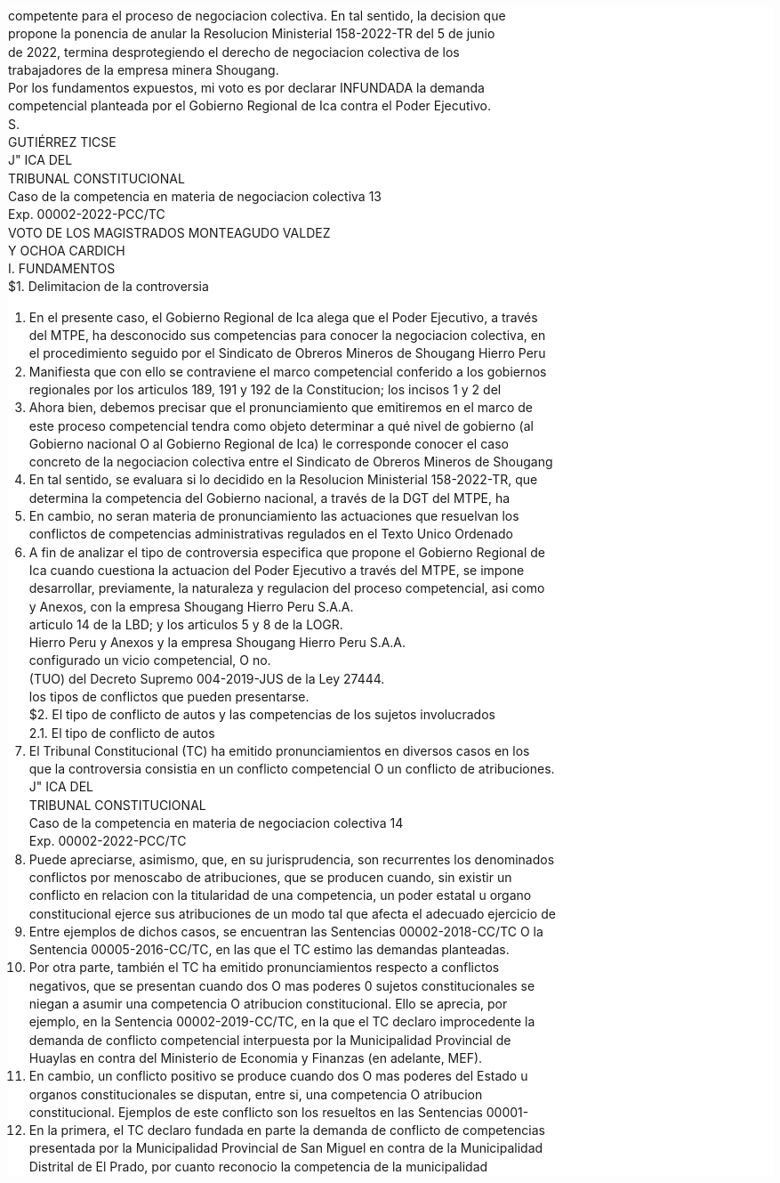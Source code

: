 competente para el proceso de negociacion colectiva. En tal sentido, la decision que  
propone la ponencia de anular la Resolucion Ministerial 158-2022-TR del 5 de junio  
de 2022, termina desprotegiendo el derecho de negociacion colectiva de los  
trabajadores de la empresa minera Shougang.  
Por los fundamentos expuestos, mi voto es por declarar INFUNDADA la demanda  
competencial planteada por el Gobierno Regional de Ica contra el Poder Ejecutivo.  
S.  
GUTIÉRREZ TICSE  
J" ICA DEL  
TRIBUNAL CONSTITUCIONAL  
Caso de la competencia en materia de negociacion colectiva 13  
Exp. 00002-2022-PCC/TC  
VOTO DE LOS MAGISTRADOS MONTEAGUDO VALDEZ  
Y OCHOA CARDICH  
I. FUNDAMENTOS  
$1. Delimitacion de la controversia  
1. En el presente caso, el Gobierno Regional de Ica alega que el Poder Ejecutivo, a través  
del MTPE, ha desconocido sus competencias para conocer la negociacion colectiva, en  
el procedimiento seguido por el Sindicato de Obreros Mineros de Shougang Hierro Peru  
2. Manifiesta que con ello se contraviene el marco competencial conferido a los gobiernos  
regionales por los articulos 189, 191 y 192 de la Constitucion; los incisos 1 y 2 del  
3. Ahora bien, debemos precisar que el pronunciamiento que emitiremos en el marco de  
este proceso competencial tendra como objeto determinar a qué nivel de gobierno (al  
Gobierno nacional O al Gobierno Regional de Ica) le corresponde conocer el caso  
concreto de la negociacion colectiva entre el Sindicato de Obreros Mineros de Shougang  
4. En tal sentido, se evaluara si lo decidido en la Resolucion Ministerial 158-2022-TR, que  
determina la competencia del Gobierno nacional, a través de la DGT del MTPE, ha  
5. En cambio, no seran materia de pronunciamiento las actuaciones que resuelvan los  
conflictos de competencias administrativas regulados en el Texto Unico Ordenado  
6. A fin de analizar el tipo de controversia especifica que propone el Gobierno Regional de  
Ica cuando cuestiona la actuacion del Poder Ejecutivo a través del MTPE, se impone  
desarrollar, previamente, la naturaleza y regulacion del proceso competencial, asi como  
y Anexos, con la empresa Shougang Hierro Peru S.A.A.  
articulo 14 de la LBD; y los articulos 5 y 8 de la LOGR.  
Hierro Peru y Anexos y la empresa Shougang Hierro Peru S.A.A.  
configurado un vicio competencial, O no.  
(TUO) del Decreto Supremo 004-2019-JUS de la Ley 27444.  
los tipos de conflictos que pueden presentarse.  
$2. El tipo de conflicto de autos y las competencias de los sujetos involucrados  
2.1. El tipo de conflicto de autos  
7. El Tribunal Constitucional (TC) ha emitido pronunciamientos en diversos casos en los  
que la controversia consistia en un conflicto competencial O un conflicto de atribuciones.  
J" ICA DEL  
TRIBUNAL CONSTITUCIONAL  
Caso de la competencia en materia de negociacion colectiva 14  
Exp. 00002-2022-PCC/TC  
8. Puede apreciarse, asimismo, que, en su jurisprudencia, son recurrentes los denominados  
conflictos por menoscabo de atribuciones, que se producen cuando, sin existir un  
conflicto en relacion con la titularidad de una competencia, un poder estatal u organo  
constitucional ejerce sus atribuciones de un modo tal que afecta el adecuado ejercicio de  
9. Entre ejemplos de dichos casos, se encuentran las Sentencias 00002-2018-CC/TC O la  
Sentencia 00005-2016-CC/TC, en las que el TC estimo las demandas planteadas.  
10. Por otra parte, también el TC ha emitido pronunciamientos respecto a conflictos  
negativos, que se presentan cuando dos O mas poderes 0 sujetos constitucionales se  
niegan a asumir una competencia O atribucion constitucional. Ello se aprecia, por  
ejemplo, en la Sentencia 00002-2019-CC/TC, en la que el TC declaro improcedente la  
demanda de conflicto competencial interpuesta por la Municipalidad Provincial de  
Huaylas en contra del Ministerio de Economia y Finanzas (en adelante, MEF).  
11. En cambio, un conflicto positivo se produce cuando dos O mas poderes del Estado u  
organos constitucionales se disputan, entre si, una competencia O atribucion  
constitucional. Ejemplos de este conflicto son los resueltos en las Sentencias 00001-  
12. En la primera, el TC declaro fundada en parte la demanda de conflicto de competencias  
presentada por la Municipalidad Provincial de San Miguel en contra de la Municipalidad  
Distrital de El Prado, por cuanto reconocio la competencia de la municipalidad  